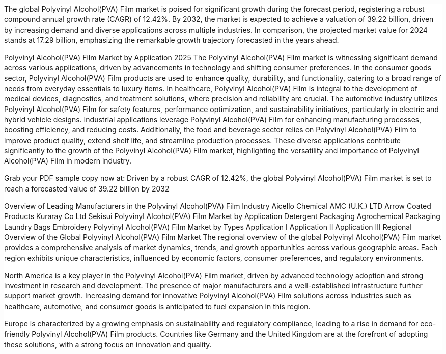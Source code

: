 The global Polyvinyl Alcohol(PVA) Film market is poised for significant growth during the forecast period, registering a robust compound annual growth rate (CAGR) of 12.42%. By 2032, the market is expected to achieve a valuation of 39.22 billion, driven by increasing demand and diverse applications across multiple industries. In comparison, the projected market value for 2024 stands at 17.29 billion, emphasizing the remarkable growth trajectory forecasted in the years ahead. 

Polyvinyl Alcohol(PVA) Film Market by Application 2025
The Polyvinyl Alcohol(PVA) Film market is witnessing significant demand across various applications, driven by advancements in technology and shifting consumer preferences. In the consumer goods sector, Polyvinyl Alcohol(PVA) Film products are used to enhance quality, durability, and functionality, catering to a broad range of needs from everyday essentials to luxury items. In healthcare, Polyvinyl Alcohol(PVA) Film is integral to the development of medical devices, diagnostics, and treatment solutions, where precision and reliability are crucial. The automotive industry utilizes Polyvinyl Alcohol(PVA) Film for safety features, performance optimization, and sustainability initiatives, particularly in electric and hybrid vehicle designs. Industrial applications leverage Polyvinyl Alcohol(PVA) Film for enhancing manufacturing processes, boosting efficiency, and reducing costs. Additionally, the food and beverage sector relies on Polyvinyl Alcohol(PVA) Film to improve product quality, extend shelf life, and streamline production processes. These diverse applications contribute significantly to the growth of the Polyvinyl Alcohol(PVA) Film market, highlighting the versatility and importance of Polyvinyl Alcohol(PVA) Film in modern industry.

Grab your PDF sample copy now at: Driven by a robust CAGR of 12.42%, the global Polyvinyl Alcohol(PVA) Film market is set to reach a forecasted value of 39.22 billion by 2032

Overview of Leading Manufacturers in the Polyvinyl Alcohol(PVA) Film Industry
Aicello Chemical
AMC (U.K.) LTD
Arrow Coated Products
Kuraray Co
Ltd
Sekisui
Polyvinyl Alcohol(PVA) Film Market by Application
Detergent Packaging
Agrochemical Packaging
Laundry Bags
Embroidery
Polyvinyl Alcohol(PVA) Film Market by Types
Application I
Application II
Application III
Regional Overview of the Global Polyvinyl Alcohol(PVA) Film Market
The regional overview of the global Polyvinyl Alcohol(PVA) Film market provides a comprehensive analysis of market dynamics, trends, and growth opportunities across various geographic areas. Each region exhibits unique characteristics, influenced by economic factors, consumer preferences, and regulatory environments.

North America is a key player in the Polyvinyl Alcohol(PVA) Film market, driven by advanced technology adoption and strong investment in research and development. The presence of major manufacturers and a well-established infrastructure further support market growth. Increasing demand for innovative Polyvinyl Alcohol(PVA) Film solutions across industries such as healthcare, automotive, and consumer goods is anticipated to fuel expansion in this region.

Europe is characterized by a growing emphasis on sustainability and regulatory compliance, leading to a rise in demand for eco-friendly Polyvinyl Alcohol(PVA) Film products. Countries like Germany and the United Kingdom are at the forefront of adopting these solutions, with a strong focus on innovation and quality.
